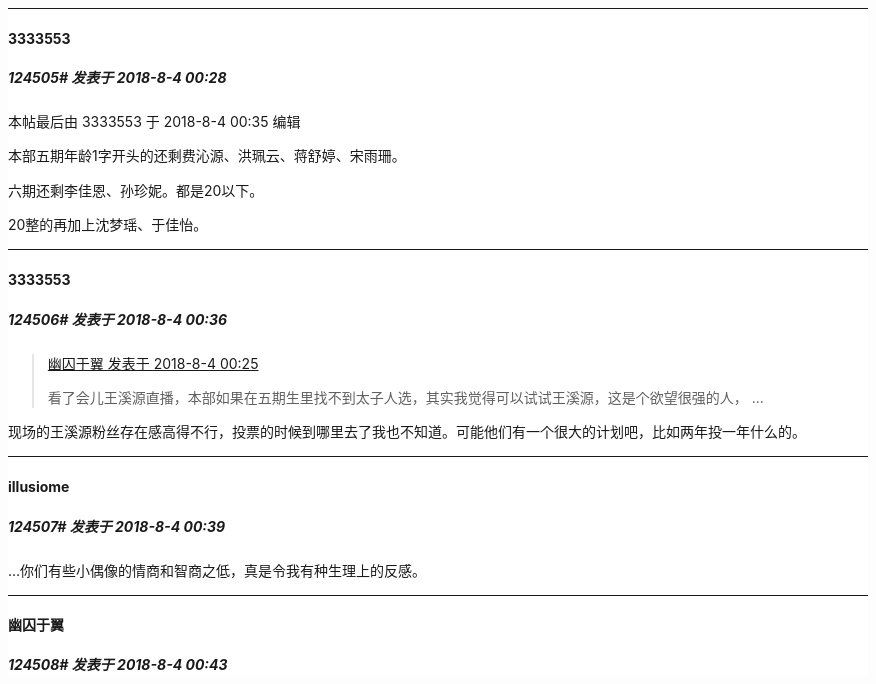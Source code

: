 



-----

####  3333553  
##### 124505#       发表于 2018-8-4 00:28



 本帖最后由 3333553 于 2018-8-4 00:35 编辑 

本部五期年龄1字开头的还剩费沁源、洪珮云、蒋舒婷、宋雨珊。


六期还剩李佳恩、孙珍妮。都是20以下。


20整的再加上沈梦瑶、于佳怡。







-----

####  3333553  
##### 124506#       发表于 2018-8-4 00:36



<blockquote><a href="httphttps://bbs.saraba1st.com/2b/forum.php?mod=redirect&amp;goto=findpost&amp;pid=40539212&amp;ptid=1105387" target="_blank">幽囚于翼 发表于 2018-8-4 00:25</a>

看了会儿王溪源直播，本部如果在五期生里找不到太子人选，其实我觉得可以试试王溪源，这是个欲望很强的人， ...</blockquote>
现场的王溪源粉丝存在感高得不行，投票的时候到哪里去了我也不知道。可能他们有一个很大的计划吧，比如两年投一年什么的。







-----

####  illusiome  
##### 124507#       发表于 2018-8-4 00:39




…你们有些小偶像的情商和智商之低，真是令我有种生理上的反感。







-----

####  幽囚于翼  
##### 124508#       发表于 2018-8-4 00:43


